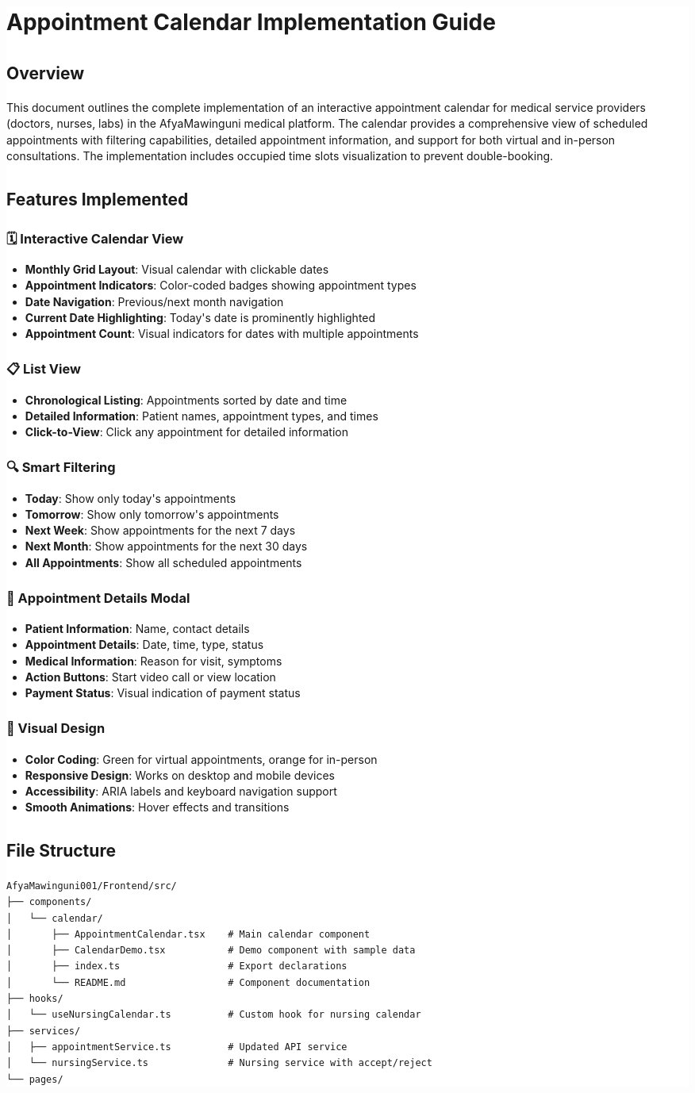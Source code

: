 # Appointment Calendar Implementation Guide

## Overview

This document outlines the complete implementation of an interactive appointment calendar for medical service providers (doctors, nurses, labs) in the AfyaMawinguni medical platform. The calendar provides a comprehensive view of scheduled appointments with filtering capabilities, detailed appointment information, and support for both virtual and in-person consultations. The implementation includes occupied time slots visualization to prevent double-booking.

## Features Implemented

### 🗓️ Interactive Calendar View
- **Monthly Grid Layout**: Visual calendar with clickable dates
- **Appointment Indicators**: Color-coded badges showing appointment types
- **Date Navigation**: Previous/next month navigation
- **Current Date Highlighting**: Today's date is prominently highlighted
- **Appointment Count**: Visual indicators for dates with multiple appointments

### 📋 List View
- **Chronological Listing**: Appointments sorted by date and time
- **Detailed Information**: Patient names, appointment types, and times
- **Click-to-View**: Click any appointment for detailed information

### 🔍 Smart Filtering
- **Today**: Show only today's appointments
- **Tomorrow**: Show only tomorrow's appointments
- **Next Week**: Show appointments for the next 7 days
- **Next Month**: Show appointments for the next 30 days
- **All Appointments**: Show all scheduled appointments

### 📱 Appointment Details Modal
- **Patient Information**: Name, contact details
- **Appointment Details**: Date, time, type, status
- **Medical Information**: Reason for visit, symptoms
- **Action Buttons**: Start video call or view location
- **Payment Status**: Visual indication of payment status

### 🎨 Visual Design
- **Color Coding**: Green for virtual appointments, orange for in-person
- **Responsive Design**: Works on desktop and mobile devices
- **Accessibility**: ARIA labels and keyboard navigation support
- **Smooth Animations**: Hover effects and transitions

## File Structure

```
AfyaMawinguni001/Frontend/src/
├── components/
│   └── calendar/
│       ├── AppointmentCalendar.tsx    # Main calendar component
│       ├── CalendarDemo.tsx           # Demo component with sample data
│       ├── index.ts                   # Export declarations
│       └── README.md                  # Component documentation
├── hooks/
│   └── useNursingCalendar.ts          # Custom hook for nursing calendar
├── services/
│   ├── appointmentService.ts          # Updated API service
│   └── nursingService.ts              # Nursing service with accept/reject
└── pages/
```